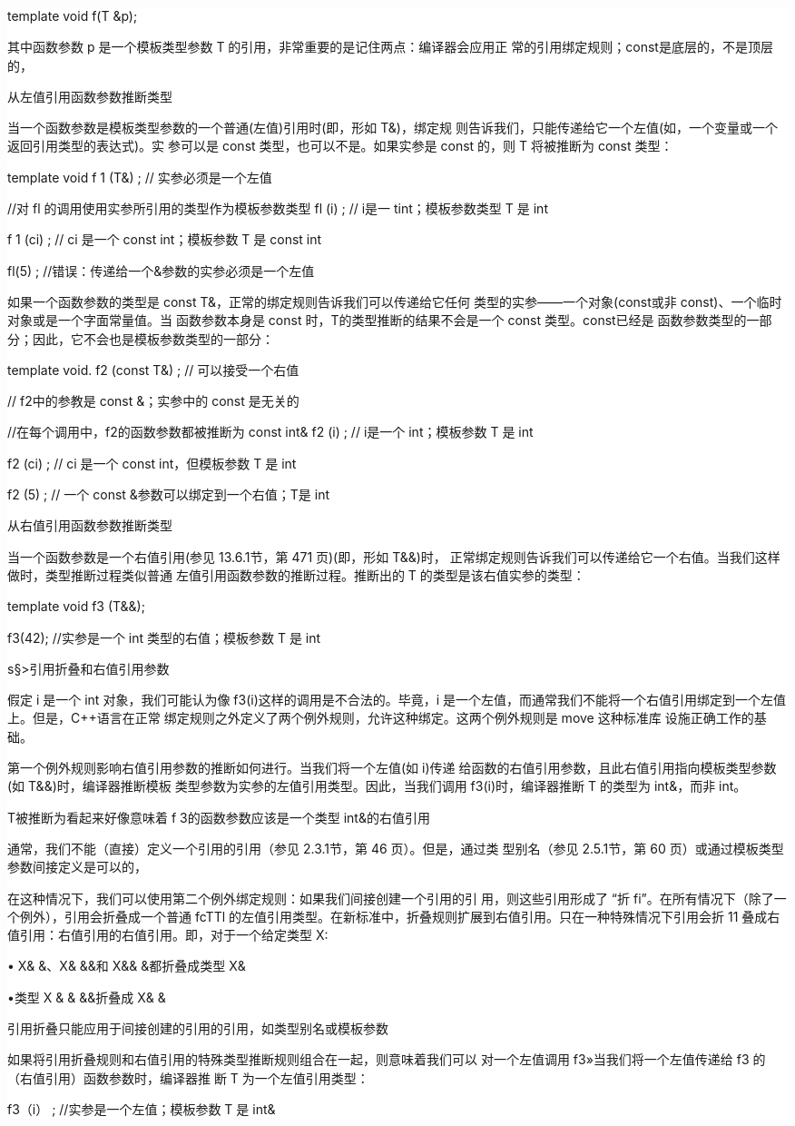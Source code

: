 template <typename T> void f(T &p);

其中函数参数 p 是一个模板类型参数 T 的引用，非常重要的是记住两点：编译器会应用正 常的引用绑定规则；const是底层的，不是顶层的，

从左值引用函数参数推断类型

当一个函数参数是模板类型参数的一个普通(左值)引用时(即，形如 T&)，绑定规 则告诉我们，只能传递给它一个左值(如，一个变量或一个返回引用类型的表达式)。实 参可以是 const 类型，也可以不是。如果实参是 const 的，则 T 将被推断为 const 类型：

template <typename T> void f 1 (T&) ; // 实参必须是一个左值

//对 fl 的调用使用实参所引用的类型作为模板参数类型 fl (i) ;    // i是一 tint；模板参数类型 T 是 int

f 1 (ci) ;    // ci 是一个 const int；模板参数 T 是 const int

fl(5) ;    //错误：传递给一个&参数的实参必须是一个左值

如果一个函数参数的类型是 const T&，正常的绑定规则告诉我们可以传递给它任何 类型的实参——一个对象(const或非 const)、一个临时对象或是一个字面常量值。当 函数参数本身是 const 时，T的类型推断的结果不会是一个 const 类型。const已经是 函数参数类型的一部分；因此，它不会也是模板参数类型的一部分：

template <typename T> void. f2 (const T&) ; // 可以接受一个右值

// f2中的参教是 const &；实参中的 const 是无关的

//在每个调用中，f2的函数参数都被推断为 const int& f2 (i) ;    // i是一个 int；模板参数 T 是 int

f2 (ci) ;    // ci 是一个 const int，但模板参数 T 是 int

f2 (5) ;    // 一个 const &参数可以绑定到一个右值；T是 int

从右值引用函数参数推断类型

当一个函数参数是一个右值引用(参见 13.6.1节，第 471 页)(即，形如 T&&)时， 正常绑定规则告诉我们可以传递给它一个右值。当我们这样做时，类型推断过程类似普通 左值引用函数参数的推断过程。推断出的 T 的类型是该右值实参的类型：

template <typename T> void f3 (T&&);

f3(42); //实参是一个 int 类型的右值；模板参数 T 是 int

s§>引用折叠和右值引用参数

假定 i 是一个 int 对象，我们可能认为像 f3(i)这样的调用是不合法的。毕竟，i 是一个左值，而通常我们不能将一个右值引用绑定到一个左值上。但是，C++语言在正常 绑定规则之外定义了两个例外规则，允许这种绑定。这两个例外规则是 move 这种标准库 设施正确工作的基础。

第一个例外规则影响右值引用参数的推断如何进行。当我们将一个左值(如 i)传递 给函数的右值引用参数，且此右值引用指向模板类型参数(如 T&&)时，编译器推断模板 类型参数为实参的左值引用类型。因此，当我们调用 f3(i)时，编译器推断 T 的类型为 int&，而非 int。

T被推断为看起来好像意味着 f 3的函数参数应该是一个类型 int&的右值引用

通常，我们不能（直接）定义一个引用的引用（参见 2.3.1节，第 46 页）。但是，通过类 型别名（参见 2.5.1节，第 60 页）或通过模板类型参数间接定义是可以的，

在这种情况下，我们可以使用第二个例外绑定规则：如果我们间接创建一个引用的引 用，则这些引用形成了 “折 fi”。在所有情况下（除了一个例外），引用会折叠成一个普通 fcTTl 的左值引用类型。在新标准中，折叠规则扩展到右值引用。只在一种特殊情况下引用会折 11 叠成右值引用：右值引用的右值引用。即，对于一个给定类型 X:

• X& &、X& &&和 X&& &都折叠成类型 X&

•类型 X & & &&折叠成 X& &

引用折叠只能应用于间接创建的引用的引用，如类型别名或模板参数

如果将引用折叠规则和右值引用的特殊类型推断规则组合在一起，则意味着我们可以 对一个左值调用 f3»当我们将一个左值传递给 f3 的（右值引用）函数参数时，编译器推 断 T 为一个左值引用类型：

f3（i） ;    //实参是一个左值；模板参数 T 是 int&
